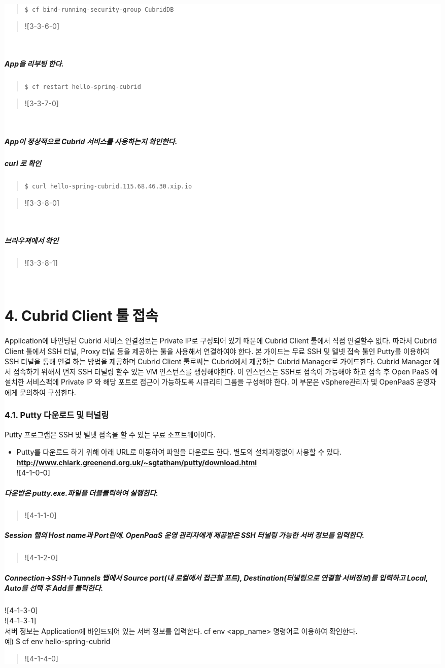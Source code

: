 >`$ cf bind-running-security-group CubridDB`

>![3-3-6-0]

<br>

##### App을 리부팅 한다.

>`$ cf restart hello-spring-cubrid`

>![3-3-7-0]

<br>

##### App이 정상적으로 Cubrid 서비스를 사용하는지 확인한다.

##### curl 로 확인
>`$ curl hello-spring-cubrid.115.68.46.30.xip.io`

>![3-3-8-0]

<br>

##### 브라우져에서 확인

>![3-3-8-1]

<br>

# <div id='15'> 4. Cubrid Client 툴 접속
Application에 바인딩된 Cubrid 서비스 연결정보는 Private IP로 구성되어 있기 때문에 Cubrid Client 툴에서 직접 연결할수 없다. 따라서 Cubrid Client 툴에서 SSH 터널, Proxy 터널 등을 제공하는 툴을 사용해서 연결하여야 한다. 본 가이드는 무료 SSH 및 텔넷 접속 툴인 Putty를 이용하여 SSH 터널을 통해 연결 하는 방법을 제공하며 Cubrid Client 툴로써는 Cubrid에서 제공하는 Cubrid Manager로 가이드한다. Cubrid Manager 에서 접속하기 위해서 먼저 SSH 터널링 할수 있는 VM 인스턴스를 생성해야한다. 이 인스턴스는 SSH로 접속이 가능해야 하고 접속 후 Open PaaS 에 설치한 서비스팩에 Private IP 와 해당 포트로 접근이 가능하도록 시큐리티 그룹을 구성해야 한다. 이 부분은 vSphere관리자 및 OpenPaaS 운영자에게 문의하여 구성한다.


### <div id='16'> 4.1.  Putty 다운로드 및 터널링
Putty 프로그램은 SSH 및 텔넷 접속을 할 수 있는 무료 소프트웨어이다.

- Putty를 다운로드 하기 위해 아래 URL로 이동하여 파일을 다운로드 한다. 별도의 설치과정없이 사용할 수 있다.
**<http://www.chiark.greenend.org.uk/~sgtatham/putty/download.html>**  
![4-1-0-0]

##### 다운받은 putty.exe.파일을 더블클릭하여 실행한다.  
> ![4-1-1-0]

##### Session 탭의 Host name과 Port란에. OpenPaaS 운영 관리자에게 제공받은 SSH 터널링 가능한 서버 정보를 입력한다.  
> ![4-1-2-0]

##### Connection->SSH->Tunnels 탭에서 Source port(내 로컬에서 접근할 포트), Destination(터널링으로 연결할 서버정보)를 입력하고 Local, Auto를 선택 후 Add를 클릭한다.   
![4-1-3-0]  
![4-1-3-1]  
서버 정보는 Application에 바인드되어 있는 서버 정보를 입력한다. cf env <app_name> 명령어로 이용하여 확인한다.  
예) $ cf env hello-spring-cubrid  
> ![4-1-4-0]
